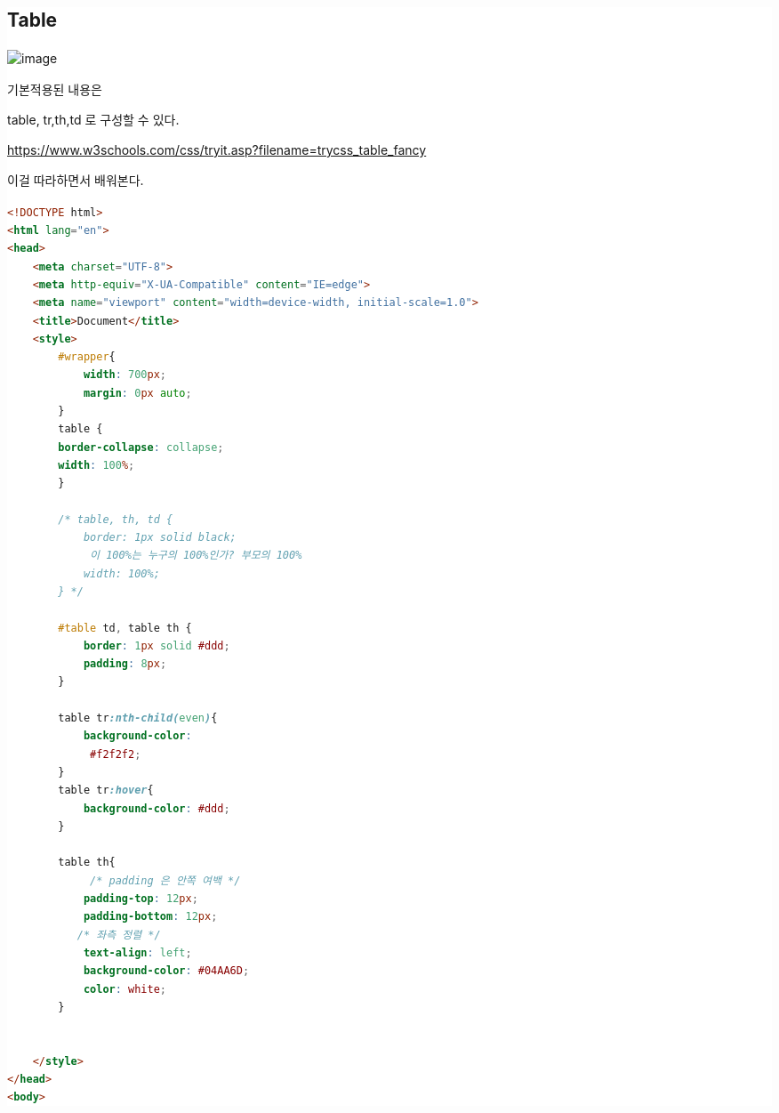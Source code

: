 

## Table

![image](https://user-images.githubusercontent.com/65274952/129854198-d3f7a7b4-9873-4181-babe-3e5d70ea981a.png)

기본적용된 내용은

table, tr,th,td 로 구성할 수 있다.



https://www.w3schools.com/css/tryit.asp?filename=trycss_table_fancy

이걸 따라하면서 배워본다.

```html
<!DOCTYPE html>
<html lang="en">
<head>
    <meta charset="UTF-8">
    <meta http-equiv="X-UA-Compatible" content="IE=edge">
    <meta name="viewport" content="width=device-width, initial-scale=1.0">
    <title>Document</title>
    <style>
        #wrapper{
            width: 700px;
            margin: 0px auto;
        }
        table {
        border-collapse: collapse;
        width: 100%;
        }

        /* table, th, td {
            border: 1px solid black;
             이 100%는 누구의 100%인가? 부모의 100% 
            width: 100%;
        } */
        
        #table td, table th {
            border: 1px solid #ddd;
            padding: 8px;
        }
        
        table tr:nth-child(even){
            background-color:
             #f2f2f2;
        }
        table tr:hover{
            background-color: #ddd;
        }

        table th{
             /* padding 은 안쪽 여백 */
            padding-top: 12px;
            padding-bottom: 12px;
           /* 좌측 정렬 */
            text-align: left;
            background-color: #04AA6D;
            color: white;
        }


    </style>
</head>
<body>
```